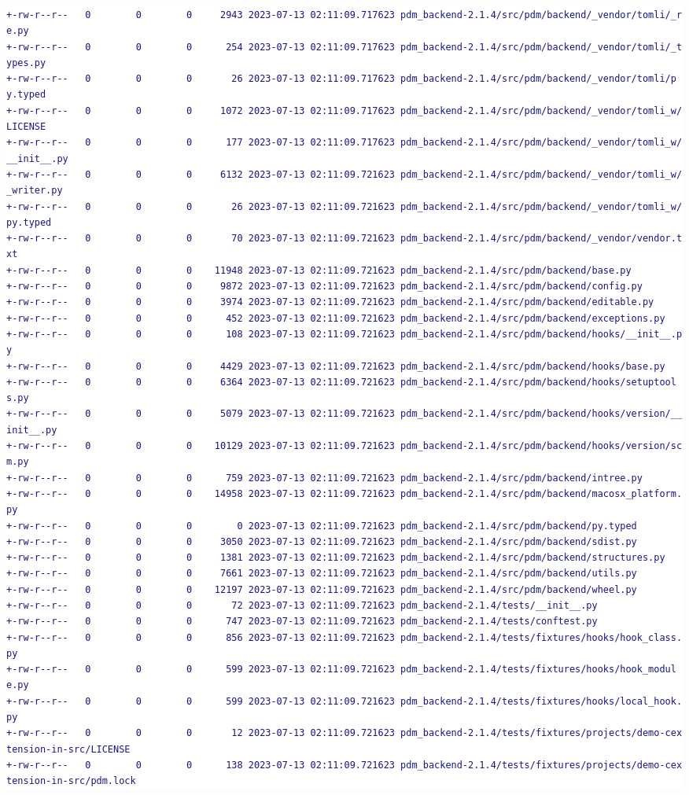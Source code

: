 ```diff
+-rw-r--r--   0        0        0     2943 2023-07-13 02:11:09.717623 pdm_backend-2.1.4/src/pdm/backend/_vendor/tomli/_re.py
+-rw-r--r--   0        0        0      254 2023-07-13 02:11:09.717623 pdm_backend-2.1.4/src/pdm/backend/_vendor/tomli/_types.py
+-rw-r--r--   0        0        0       26 2023-07-13 02:11:09.717623 pdm_backend-2.1.4/src/pdm/backend/_vendor/tomli/py.typed
+-rw-r--r--   0        0        0     1072 2023-07-13 02:11:09.717623 pdm_backend-2.1.4/src/pdm/backend/_vendor/tomli_w/LICENSE
+-rw-r--r--   0        0        0      177 2023-07-13 02:11:09.717623 pdm_backend-2.1.4/src/pdm/backend/_vendor/tomli_w/__init__.py
+-rw-r--r--   0        0        0     6132 2023-07-13 02:11:09.721623 pdm_backend-2.1.4/src/pdm/backend/_vendor/tomli_w/_writer.py
+-rw-r--r--   0        0        0       26 2023-07-13 02:11:09.721623 pdm_backend-2.1.4/src/pdm/backend/_vendor/tomli_w/py.typed
+-rw-r--r--   0        0        0       70 2023-07-13 02:11:09.721623 pdm_backend-2.1.4/src/pdm/backend/_vendor/vendor.txt
+-rw-r--r--   0        0        0    11948 2023-07-13 02:11:09.721623 pdm_backend-2.1.4/src/pdm/backend/base.py
+-rw-r--r--   0        0        0     9872 2023-07-13 02:11:09.721623 pdm_backend-2.1.4/src/pdm/backend/config.py
+-rw-r--r--   0        0        0     3974 2023-07-13 02:11:09.721623 pdm_backend-2.1.4/src/pdm/backend/editable.py
+-rw-r--r--   0        0        0      452 2023-07-13 02:11:09.721623 pdm_backend-2.1.4/src/pdm/backend/exceptions.py
+-rw-r--r--   0        0        0      108 2023-07-13 02:11:09.721623 pdm_backend-2.1.4/src/pdm/backend/hooks/__init__.py
+-rw-r--r--   0        0        0     4429 2023-07-13 02:11:09.721623 pdm_backend-2.1.4/src/pdm/backend/hooks/base.py
+-rw-r--r--   0        0        0     6364 2023-07-13 02:11:09.721623 pdm_backend-2.1.4/src/pdm/backend/hooks/setuptools.py
+-rw-r--r--   0        0        0     5079 2023-07-13 02:11:09.721623 pdm_backend-2.1.4/src/pdm/backend/hooks/version/__init__.py
+-rw-r--r--   0        0        0    10129 2023-07-13 02:11:09.721623 pdm_backend-2.1.4/src/pdm/backend/hooks/version/scm.py
+-rw-r--r--   0        0        0      759 2023-07-13 02:11:09.721623 pdm_backend-2.1.4/src/pdm/backend/intree.py
+-rw-r--r--   0        0        0    14958 2023-07-13 02:11:09.721623 pdm_backend-2.1.4/src/pdm/backend/macosx_platform.py
+-rw-r--r--   0        0        0        0 2023-07-13 02:11:09.721623 pdm_backend-2.1.4/src/pdm/backend/py.typed
+-rw-r--r--   0        0        0     3050 2023-07-13 02:11:09.721623 pdm_backend-2.1.4/src/pdm/backend/sdist.py
+-rw-r--r--   0        0        0     1381 2023-07-13 02:11:09.721623 pdm_backend-2.1.4/src/pdm/backend/structures.py
+-rw-r--r--   0        0        0     7661 2023-07-13 02:11:09.721623 pdm_backend-2.1.4/src/pdm/backend/utils.py
+-rw-r--r--   0        0        0    12197 2023-07-13 02:11:09.721623 pdm_backend-2.1.4/src/pdm/backend/wheel.py
+-rw-r--r--   0        0        0       72 2023-07-13 02:11:09.721623 pdm_backend-2.1.4/tests/__init__.py
+-rw-r--r--   0        0        0      747 2023-07-13 02:11:09.721623 pdm_backend-2.1.4/tests/conftest.py
+-rw-r--r--   0        0        0      856 2023-07-13 02:11:09.721623 pdm_backend-2.1.4/tests/fixtures/hooks/hook_class.py
+-rw-r--r--   0        0        0      599 2023-07-13 02:11:09.721623 pdm_backend-2.1.4/tests/fixtures/hooks/hook_module.py
+-rw-r--r--   0        0        0      599 2023-07-13 02:11:09.721623 pdm_backend-2.1.4/tests/fixtures/hooks/local_hook.py
+-rw-r--r--   0        0        0       12 2023-07-13 02:11:09.721623 pdm_backend-2.1.4/tests/fixtures/projects/demo-cextension-in-src/LICENSE
+-rw-r--r--   0        0        0      138 2023-07-13 02:11:09.721623 pdm_backend-2.1.4/tests/fixtures/projects/demo-cextension-in-src/pdm.lock
```